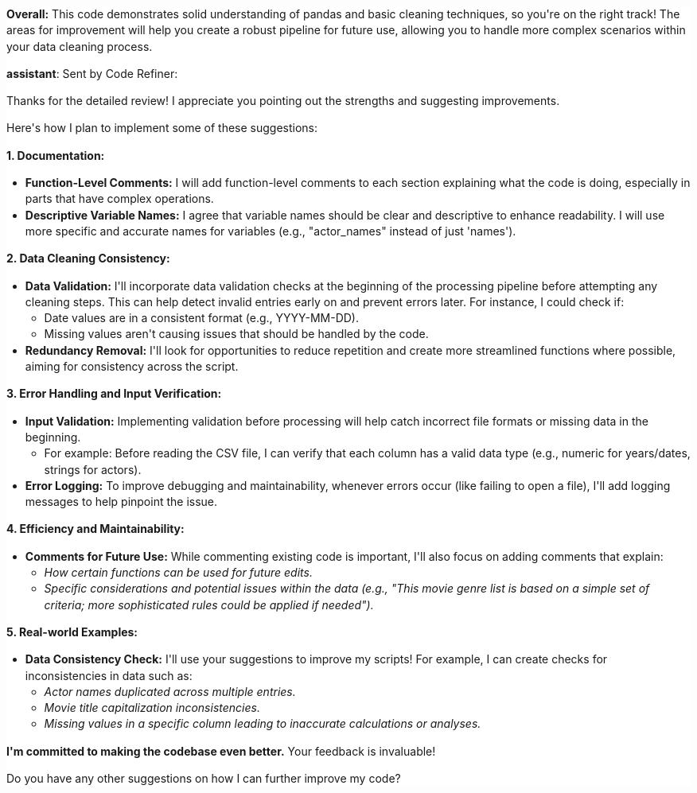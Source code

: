 **Overall:**  This code demonstrates solid understanding of pandas and basic cleaning techniques, so you're on the right track! The areas for improvement will help you create a robust pipeline for future use, allowing you to handle more complex scenarios within your data cleaning process. 

**assistant**: Sent by Code Refiner: 

Thanks for the detailed review! I appreciate you pointing out the strengths and suggesting improvements.  

Here's how I plan to implement some of these suggestions:

**1. Documentation:**

* **Function-Level Comments:** I will add function-level comments to each section explaining what the code is doing, especially in parts that have complex operations. 
* **Descriptive Variable Names:** I agree that variable names should be clear and descriptive to enhance readability.  I will use more specific and accurate names for variables (e.g., "actor_names" instead of just 'names').

**2. Data Cleaning Consistency:**

* **Data Validation:**  I'll incorporate data validation checks at the beginning of the processing pipeline before attempting any cleaning steps. This can help detect invalid entries early on and prevent errors later. For instance, I could check if:
    * Date values are in a consistent format (e.g., YYYY-MM-DD). 
    * Missing values aren't causing issues that should be handled by the code.
* **Redundancy Removal:**  I'll look for opportunities to reduce repetition and create more streamlined functions where possible, aiming for consistency across the script.

**3. Error Handling and Input Verification:**

* **Input Validation:** Implementing validation before processing will help catch incorrect file formats or missing data in the beginning.
   * For example: Before reading the CSV file, I can verify that each column has a valid data type (e.g., numeric for years/dates, strings for actors). 
*  **Error Logging:** To improve debugging and maintainability, whenever errors occur (like failing to open a file), I'll add logging messages to help pinpoint the issue.

**4. Efficiency and Maintainability:**

* **Comments for Future Use:** While commenting existing code is important, I'll also focus on adding comments that explain:
   * *How certain functions can be used for future edits.*
   * *Specific considerations and potential issues within the data (e.g., "This movie genre list is based on a simple set of criteria; more sophisticated rules could be applied if needed").* 

**5. Real-world Examples:**  

* **Data Consistency Check:** I'll use your suggestions to improve my scripts! For example, I can create checks for inconsistencies in data such as:
    * *Actor names duplicated across multiple entries.*
    * *Movie title capitalization inconsistencies.*  
    * *Missing values in a specific column leading to inaccurate calculations or analyses.*   

**I'm committed to making the codebase even better.** Your feedback is invaluable! 


Do you have any other suggestions on how I can further improve my code? 
